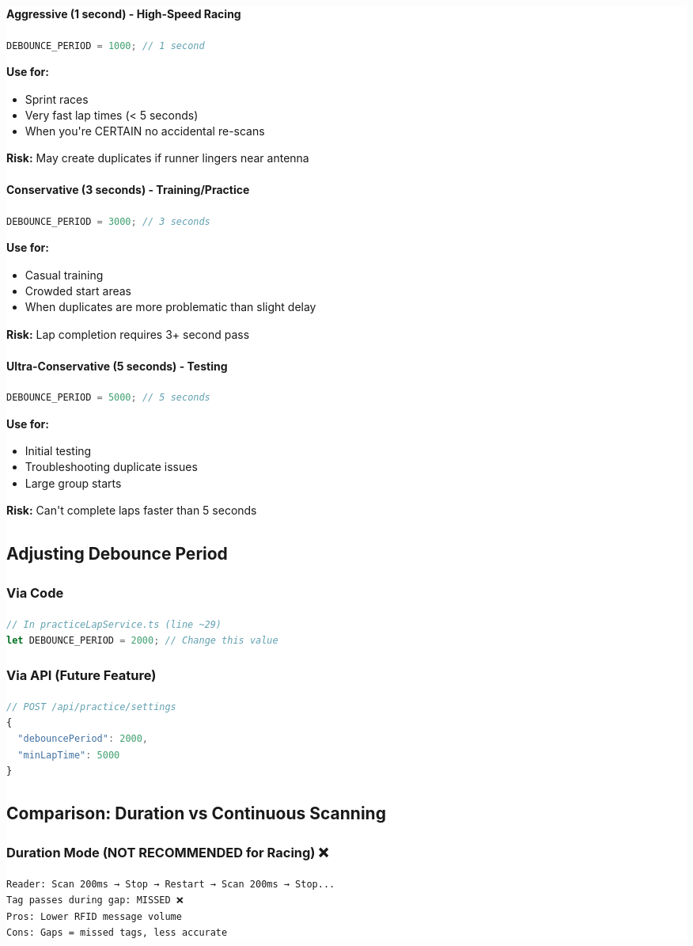 #### Aggressive (1 second) - High-Speed Racing
```typescript
DEBOUNCE_PERIOD = 1000; // 1 second
```
**Use for:**
- Sprint races
- Very fast lap times (< 5 seconds)
- When you're CERTAIN no accidental re-scans

**Risk:** May create duplicates if runner lingers near antenna

#### Conservative (3 seconds) - Training/Practice
```typescript
DEBOUNCE_PERIOD = 3000; // 3 seconds
```
**Use for:**
- Casual training
- Crowded start areas
- When duplicates are more problematic than slight delay

**Risk:** Lap completion requires 3+ second pass

#### Ultra-Conservative (5 seconds) - Testing
```typescript
DEBOUNCE_PERIOD = 5000; // 5 seconds
```
**Use for:**
- Initial testing
- Troubleshooting duplicate issues
- Large group starts

**Risk:** Can't complete laps faster than 5 seconds

## Adjusting Debounce Period

### Via Code
```typescript
// In practiceLapService.ts (line ~29)
let DEBOUNCE_PERIOD = 2000; // Change this value
```

### Via API (Future Feature)
```typescript
// POST /api/practice/settings
{
  "debouncePeriod": 2000,
  "minLapTime": 5000
}
```

## Comparison: Duration vs Continuous Scanning

### Duration Mode (NOT RECOMMENDED for Racing) ❌
```
Reader: Scan 200ms → Stop → Restart → Scan 200ms → Stop...
Tag passes during gap: MISSED ❌
Pros: Lower RFID message volume
Cons: Gaps = missed tags, less accurate
```
